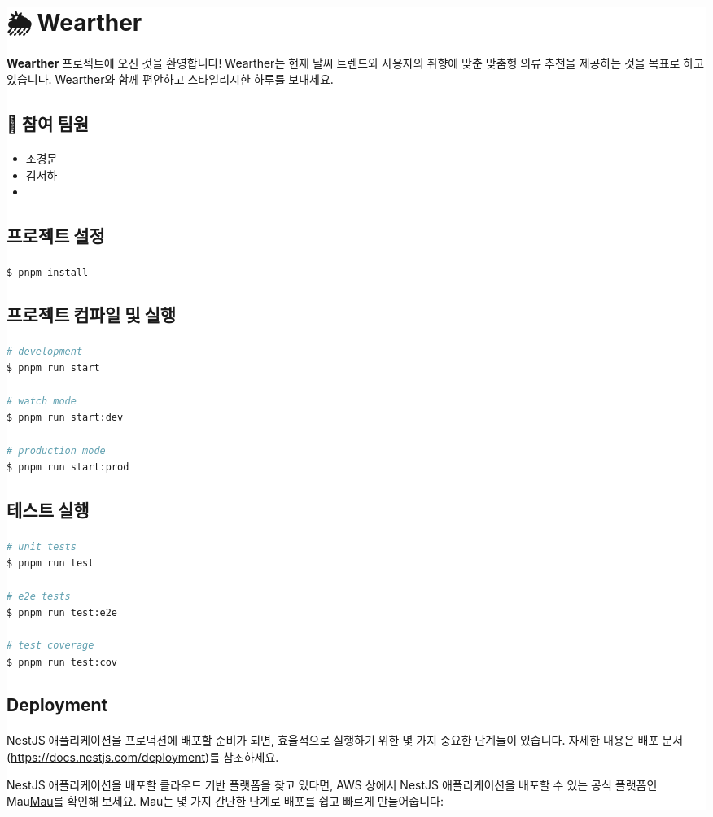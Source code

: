 # 🌦️ **Wearther**

**Wearther** 프로젝트에 오신 것을 환영합니다!
Wearther는 현재 날씨 트렌드와 사용자의 취향에 맞춘 맞춤형 의류 추천을 제공하는 것을 목표로 하고 있습니다. Wearther와 함께 편안하고 스타일리시한 하루를 보내세요.

## 👥 **참여 팀원**

- 조경문
- 김서하
-

## 프로젝트 설정

```bash
$ pnpm install
```

## 프로젝트 컴파일 및 실행

```bash
# development
$ pnpm run start

# watch mode
$ pnpm run start:dev

# production mode
$ pnpm run start:prod
```

## 테스트 실행

```bash
# unit tests
$ pnpm run test

# e2e tests
$ pnpm run test:e2e

# test coverage
$ pnpm run test:cov
```

## Deployment

NestJS 애플리케이션을 프로덕션에 배포할 준비가 되면, 효율적으로 실행하기 위한 몇 가지 중요한 단계들이 있습니다. 자세한 내용은 배포 문서(https://docs.nestjs.com/deployment)를 참조하세요. 

NestJS 애플리케이션을 배포할 클라우드 기반 플랫폼을 찾고 있다면, AWS 상에서 NestJS 애플리케이션을 배포할 수 있는 공식 플랫폼인 Mau[Mau](https://mau.nestjs.com)를 확인해 보세요. Mau는 몇 가지 간단한 단계로 배포를 쉽고 빠르게 만들어줍니다:
